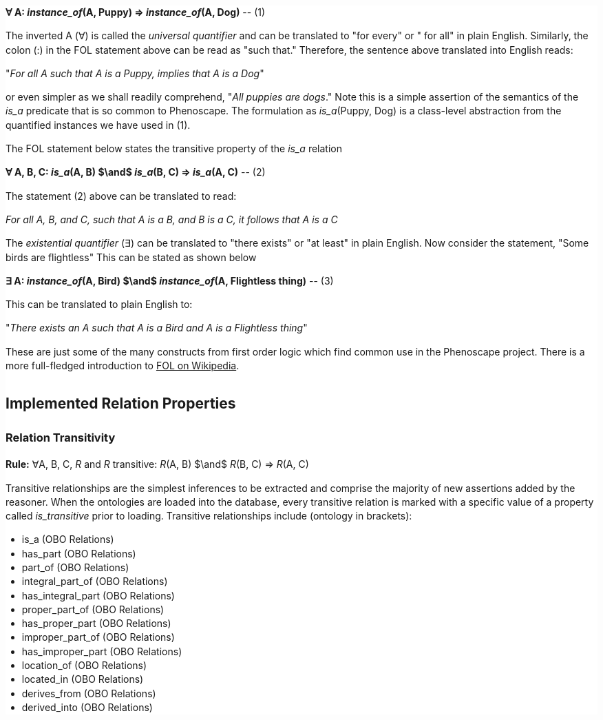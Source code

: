 **$`\forall`$ A: *instance_of*(A, Puppy) $`\Rightarrow`$
*instance_of*(A, Dog)** -- (1)

The inverted A ($`\forall`$) is called the *universal quantifier* and
can be translated to "for every" or " for all" in plain English.
Similarly, the colon (:) in the FOL statement above can be read as "such
that." Therefore, the sentence above translated into English reads:

"*For all A such that A is a Puppy, implies that A is a Dog*"

or even simpler as we shall readily comprehend, "*All puppies are
dogs*." Note this is a simple assertion of the semantics of the *is_a*
predicate that is so common to Phenoscape. The formulation as
*is_a*(Puppy, Dog) is a class-level abstraction from the quantified
instances we have used in (1).

The FOL statement below states the transitive property of the *is_a*
relation

**$`\forall`$ A, B, C: *is_a*(A, B) $`\and`$ *is_a*(B, C)
$`\Rightarrow`$ *is_a*(A, C)** -- (2)

The statement (2) above can be translated to read:

*For all A, B, and C, such that A is a B, and B is a C, it follows that
A is a C*

The *existential quantifier* ($`\exists`$) can be translated to "there
exists" or "at least" in plain English. Now consider the statement,
"Some birds are flightless" This can be stated as shown below

**$`\exists`$ A: *instance_of*(A, Bird) $`\and`$ *instance_of*(A,
Flightless thing)** -- (3)

This can be translated to plain English to:

"*There exists an A such that A is a Bird and A is a Flightless thing*"

These are just some of the many constructs from first order logic which
find common use in the Phenoscape project. There is a more full-fledged
introduction to [FOL on
Wikipedia](http://en.wikipedia.org/wiki/First-order_logic).

## Implemented Relation Properties

### Relation Transitivity

**Rule:** $`\forall`$A, B, C, *R* and *R* transitive: *R*(A, B) $`\and`$
*R*(B, C) $`\Rightarrow`$ *R*(A, C)

Transitive relationships are the simplest inferences to be extracted and
comprise the majority of new assertions added by the reasoner. When the
ontologies are loaded into the database, every transitive relation is
marked with a specific value of a property called *is_transitive* prior
to loading. Transitive relationships include (ontology in brackets):

- is_a (OBO Relations)
- has_part (OBO Relations)
- part_of (OBO Relations)
- integral_part_of (OBO Relations)
- has_integral_part (OBO Relations)
- proper_part_of (OBO Relations)
- has_proper_part (OBO Relations)
- improper_part_of (OBO Relations)
- has_improper_part (OBO Relations)
- location_of (OBO Relations)
- located_in (OBO Relations)
- derives_from (OBO Relations)
- derived_into (OBO Relations)